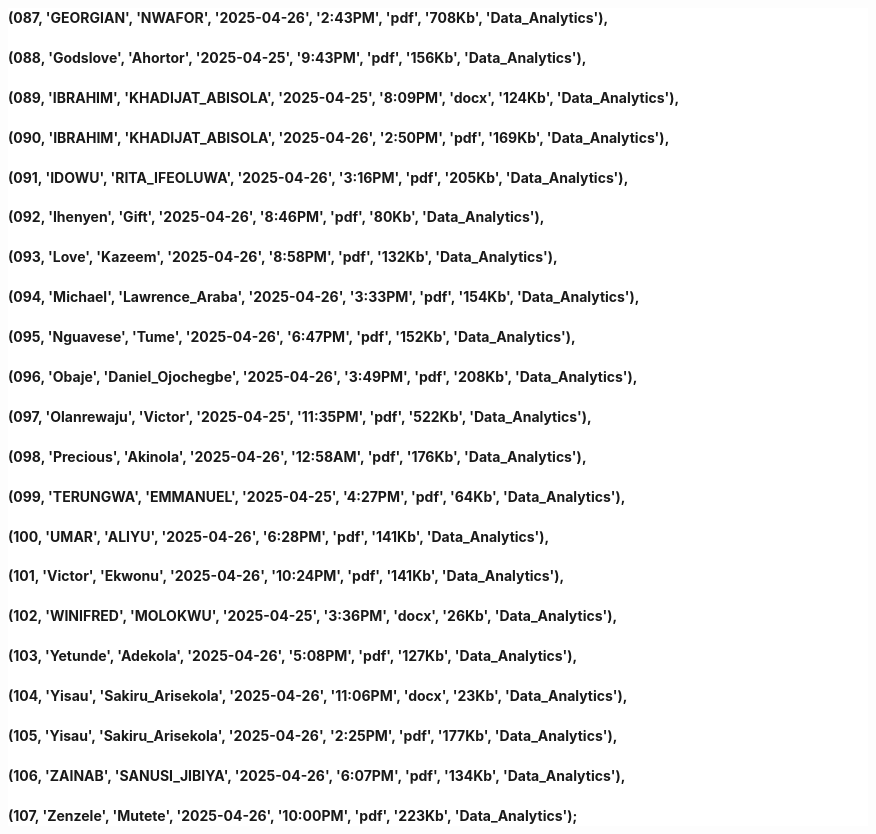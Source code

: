 #### (087, 'GEORGIAN', 'NWAFOR', '2025-04-26', '2:43PM', 'pdf', '708Kb', 'Data_Analytics'),
#### (088, 'Godslove', 'Ahortor', '2025-04-25', '9:43PM', 'pdf', '156Kb', 'Data_Analytics'),
#### (089, 'IBRAHIM', 'KHADIJAT_ABISOLA', '2025-04-25', '8:09PM', 'docx', '124Kb', 'Data_Analytics'),
#### (090, 'IBRAHIM', 'KHADIJAT_ABISOLA', '2025-04-26', '2:50PM', 'pdf', '169Kb', 'Data_Analytics'),
#### (091, 'IDOWU', 'RITA_IFEOLUWA', '2025-04-26', '3:16PM', 'pdf', '205Kb', 'Data_Analytics'),
#### (092, 'Ihenyen', 'Gift', '2025-04-26', '8:46PM', 'pdf', '80Kb', 'Data_Analytics'),
#### (093, 'Love', 'Kazeem', '2025-04-26', '8:58PM', 'pdf', '132Kb', 'Data_Analytics'),
#### (094, 'Michael', 'Lawrence_Araba', '2025-04-26', '3:33PM', 'pdf', '154Kb', 'Data_Analytics'),
#### (095, 'Nguavese', 'Tume', '2025-04-26', '6:47PM', 'pdf', '152Kb', 'Data_Analytics'),
#### (096, 'Obaje', 'Daniel_Ojochegbe', '2025-04-26', '3:49PM', 'pdf', '208Kb', 'Data_Analytics'),
#### (097, 'Olanrewaju', 'Victor', '2025-04-25', '11:35PM', 'pdf', '522Kb', 'Data_Analytics'),
#### (098, 'Precious', 'Akinola', '2025-04-26', '12:58AM', 'pdf', '176Kb', 'Data_Analytics'),
#### (099, 'TERUNGWA', 'EMMANUEL', '2025-04-25', '4:27PM', 'pdf', '64Kb', 'Data_Analytics'),
#### (100, 'UMAR', 'ALIYU', '2025-04-26', '6:28PM', 'pdf', '141Kb', 'Data_Analytics'),
#### (101, 'Victor', 'Ekwonu', '2025-04-26', '10:24PM', 'pdf', '141Kb', 'Data_Analytics'),
#### (102, 'WINIFRED', 'MOLOKWU', '2025-04-25', '3:36PM', 'docx', '26Kb', 'Data_Analytics'),
#### (103, 'Yetunde', 'Adekola', '2025-04-26', '5:08PM', 'pdf', '127Kb', 'Data_Analytics'),
#### (104, 'Yisau', 'Sakiru_Arisekola', '2025-04-26', '11:06PM', 'docx', '23Kb', 'Data_Analytics'),
#### (105, 'Yisau', 'Sakiru_Arisekola', '2025-04-26', '2:25PM', 'pdf', '177Kb', 'Data_Analytics'),
#### (106, 'ZAINAB', 'SANUSI_JIBIYA', '2025-04-26', '6:07PM', 'pdf', '134Kb', 'Data_Analytics'),
#### (107, 'Zenzele', 'Mutete', '2025-04-26', '10:00PM', 'pdf', '223Kb', 'Data_Analytics');
